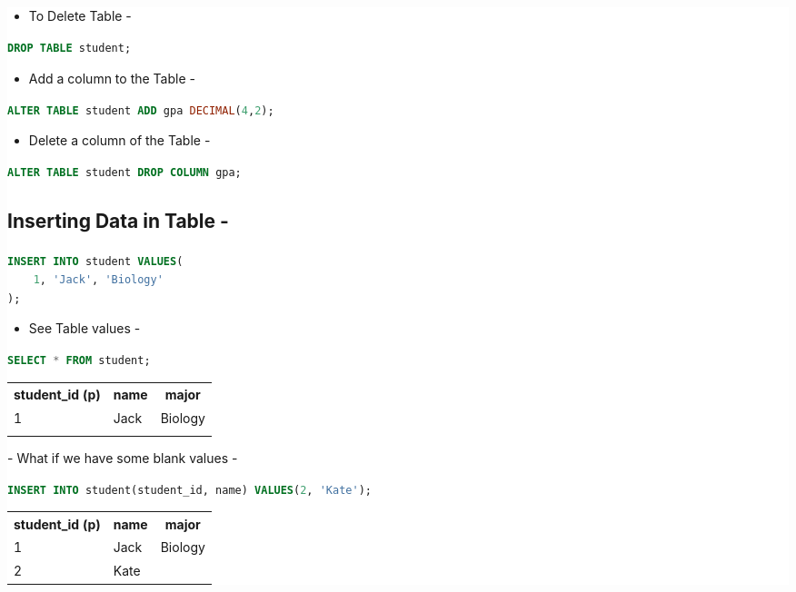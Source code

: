 - To Delete Table -

```sql
DROP TABLE student;
```

- Add a column to the Table -

```sql
ALTER TABLE student ADD gpa DECIMAL(4,2);
```

- Delete a column of the Table -

```sql
ALTER TABLE student DROP COLUMN gpa;
```

<div id="inserting-data-in-table"></div>

## Inserting Data in Table -

```sql
INSERT INTO student VALUES(
    1, 'Jack', 'Biology'
);
```

- See Table values -

```sql
SELECT * FROM student;
```

<table>
  <tr>
    <th>student_id (p)</th>
    <th>name</th>
    <th>major</th>
  </tr>
  <tr>
    <td>1</td>
    <td>Jack</td>
    <td>Biology</td>
  </tr>
  <tr>
    <td></td>
    <td></td>
    <td></td>
  </tr>
</table>
- What if we have some blank values -

```sql
INSERT INTO student(student_id, name) VALUES(2, 'Kate');
```

<table>
  <tr>
    <th>student_id (p)</th>
    <th>name</th>
    <th>major</th>
  </tr>
  <tr>
    <td>1</td>
    <td>Jack</td>
    <td>Biology</td>
  </tr>
  <tr>
    <td>2</td>
    <td>Kate</td>